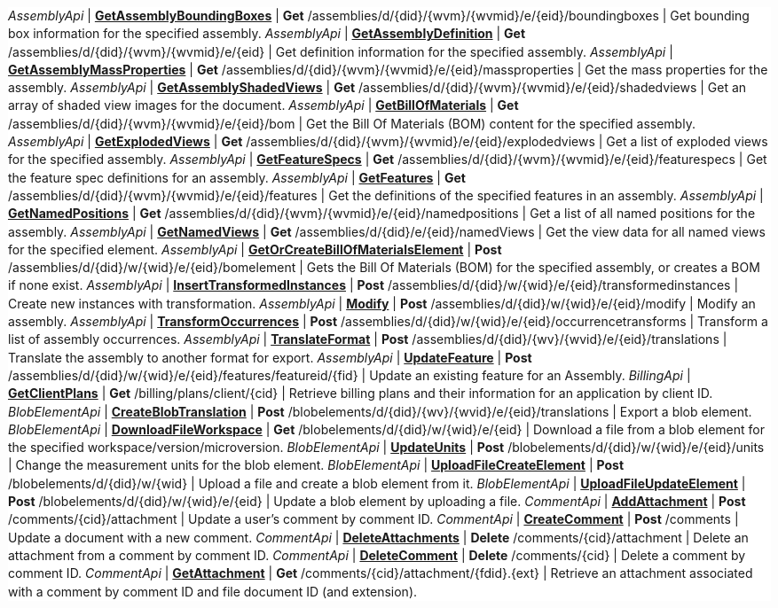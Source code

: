 *AssemblyApi* | [**GetAssemblyBoundingBoxes**](docs/AssemblyApi.md#getassemblyboundingboxes) | **Get** /assemblies/d/{did}/{wvm}/{wvmid}/e/{eid}/boundingboxes | Get bounding box information for the specified assembly.
*AssemblyApi* | [**GetAssemblyDefinition**](docs/AssemblyApi.md#getassemblydefinition) | **Get** /assemblies/d/{did}/{wvm}/{wvmid}/e/{eid} | Get definition information for the specified assembly.
*AssemblyApi* | [**GetAssemblyMassProperties**](docs/AssemblyApi.md#getassemblymassproperties) | **Get** /assemblies/d/{did}/{wvm}/{wvmid}/e/{eid}/massproperties | Get the mass properties for the assembly.
*AssemblyApi* | [**GetAssemblyShadedViews**](docs/AssemblyApi.md#getassemblyshadedviews) | **Get** /assemblies/d/{did}/{wvm}/{wvmid}/e/{eid}/shadedviews | Get an array of shaded view images for the document.
*AssemblyApi* | [**GetBillOfMaterials**](docs/AssemblyApi.md#getbillofmaterials) | **Get** /assemblies/d/{did}/{wvm}/{wvmid}/e/{eid}/bom | Get the Bill Of Materials (BOM) content for the specified assembly.
*AssemblyApi* | [**GetExplodedViews**](docs/AssemblyApi.md#getexplodedviews) | **Get** /assemblies/d/{did}/{wvm}/{wvmid}/e/{eid}/explodedviews | Get a list of exploded views for the specified assembly.
*AssemblyApi* | [**GetFeatureSpecs**](docs/AssemblyApi.md#getfeaturespecs) | **Get** /assemblies/d/{did}/{wvm}/{wvmid}/e/{eid}/featurespecs | Get the feature spec definitions for an assembly.
*AssemblyApi* | [**GetFeatures**](docs/AssemblyApi.md#getfeatures) | **Get** /assemblies/d/{did}/{wvm}/{wvmid}/e/{eid}/features | Get the definitions of the specified features in an assembly.
*AssemblyApi* | [**GetNamedPositions**](docs/AssemblyApi.md#getnamedpositions) | **Get** /assemblies/d/{did}/{wvm}/{wvmid}/e/{eid}/namedpositions | Get a list of all named positions for the assembly.
*AssemblyApi* | [**GetNamedViews**](docs/AssemblyApi.md#getnamedviews) | **Get** /assemblies/d/{did}/e/{eid}/namedViews | Get the view data for all named views for the specified element.
*AssemblyApi* | [**GetOrCreateBillOfMaterialsElement**](docs/AssemblyApi.md#getorcreatebillofmaterialselement) | **Post** /assemblies/d/{did}/w/{wid}/e/{eid}/bomelement | Gets the Bill Of Materials (BOM) for the specified assembly, or creates a BOM if none exist.
*AssemblyApi* | [**InsertTransformedInstances**](docs/AssemblyApi.md#inserttransformedinstances) | **Post** /assemblies/d/{did}/w/{wid}/e/{eid}/transformedinstances | Create new instances with transformation.
*AssemblyApi* | [**Modify**](docs/AssemblyApi.md#modify) | **Post** /assemblies/d/{did}/w/{wid}/e/{eid}/modify | Modify an assembly.
*AssemblyApi* | [**TransformOccurrences**](docs/AssemblyApi.md#transformoccurrences) | **Post** /assemblies/d/{did}/w/{wid}/e/{eid}/occurrencetransforms | Transform a list of assembly occurrences.
*AssemblyApi* | [**TranslateFormat**](docs/AssemblyApi.md#translateformat) | **Post** /assemblies/d/{did}/{wv}/{wvid}/e/{eid}/translations | Translate the assembly to another format for export.
*AssemblyApi* | [**UpdateFeature**](docs/AssemblyApi.md#updatefeature) | **Post** /assemblies/d/{did}/w/{wid}/e/{eid}/features/featureid/{fid} | Update an existing feature for an Assembly.
*BillingApi* | [**GetClientPlans**](docs/BillingApi.md#getclientplans) | **Get** /billing/plans/client/{cid} | Retrieve billing plans and their information for an application by client ID.
*BlobElementApi* | [**CreateBlobTranslation**](docs/BlobElementApi.md#createblobtranslation) | **Post** /blobelements/d/{did}/{wv}/{wvid}/e/{eid}/translations | Export a blob element.
*BlobElementApi* | [**DownloadFileWorkspace**](docs/BlobElementApi.md#downloadfileworkspace) | **Get** /blobelements/d/{did}/w/{wid}/e/{eid} | Download a file from a blob element for the specified workspace/version/microversion.
*BlobElementApi* | [**UpdateUnits**](docs/BlobElementApi.md#updateunits) | **Post** /blobelements/d/{did}/w/{wid}/e/{eid}/units | Change the measurement units for the blob element.
*BlobElementApi* | [**UploadFileCreateElement**](docs/BlobElementApi.md#uploadfilecreateelement) | **Post** /blobelements/d/{did}/w/{wid} | Upload a file and create a blob element from it.
*BlobElementApi* | [**UploadFileUpdateElement**](docs/BlobElementApi.md#uploadfileupdateelement) | **Post** /blobelements/d/{did}/w/{wid}/e/{eid} | Update a blob element by uploading a file.
*CommentApi* | [**AddAttachment**](docs/CommentApi.md#addattachment) | **Post** /comments/{cid}/attachment | Update a user’s comment by comment ID.
*CommentApi* | [**CreateComment**](docs/CommentApi.md#createcomment) | **Post** /comments | Update a document with a new comment.
*CommentApi* | [**DeleteAttachments**](docs/CommentApi.md#deleteattachments) | **Delete** /comments/{cid}/attachment | Delete an attachment from a comment by comment ID.
*CommentApi* | [**DeleteComment**](docs/CommentApi.md#deletecomment) | **Delete** /comments/{cid} | Delete a comment by comment ID.
*CommentApi* | [**GetAttachment**](docs/CommentApi.md#getattachment) | **Get** /comments/{cid}/attachment/{fdid}.{ext} | Retrieve an attachment associated with a comment by comment ID and file document ID (and extension).